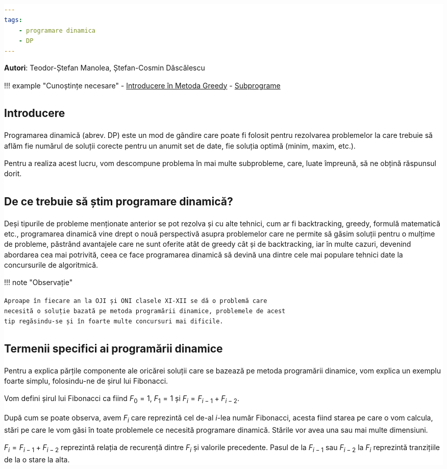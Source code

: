```yaml
---
tags:
    - programare dinamica
    - DP
---
```


**Autori**: Teodor-Ștefan Manolea, Ștefan-Cosmin Dăscălescu

!!! example "Cunoștințe necesare"
    - [Introducere în Metoda Greedy](https://edu.roalgo.ro/usor/greedy/)
    - [Subprograme](https://edu.roalgo.ro/cppintro/functions/)

## Introducere

Programarea dinamică (abrev. DP) este un mod de gândire care poate fi folosit
pentru rezolvarea problemelor la care trebuie să aflăm fie numărul de soluții
corecte pentru un anumit set de date, fie soluția optimă (minim, maxim, etc.).

Pentru a realiza acest lucru, vom descompune problema în mai multe subprobleme,
care, luate împreună, să ne obțină răspunsul dorit.

## De ce trebuie să știm programare dinamică?

Deși tipurile de probleme menționate anterior se pot rezolva și cu alte tehnici,
cum ar fi backtracking, greedy, formulă matematică etc., programarea dinamică
vine drept o nouă perspectivă asupra problemelor care ne permite să găsim
soluții pentru o mulțime de probleme, păstrând avantajele care ne sunt oferite
atât de greedy cât și de backtracking, iar în multe cazuri, devenind abordarea
cea mai potrivită, ceea ce face programarea dinamică să devină una dintre cele
mai populare tehnici date la concursurile de algoritmică.

!!! note "Observație"

    Aproape în fiecare an la OJI și ONI clasele XI-XII se dă o problemă care
    necesită o soluție bazată pe metoda programării dinamice, problemele de acest
    tip regăsindu-se și în foarte multe concursuri mai dificile.

## Termenii specifici ai programării dinamice

Pentru a explica părțile componente ale oricărei soluții care se bazează pe
metoda programării dinamice, vom explica un exemplu foarte simplu, folosindu-ne
de șirul lui Fibonacci.

Vom defini șirul lui Fibonacci ca fiind $F_0 = 1$, $F_1 = 1$ și $F_i = F_{i-1} +
F_{i-2}$.

După cum se poate observa, avem $F_i$ care reprezintă cel de-al $i$-lea număr
Fibonacci, acesta fiind starea pe care o vom calcula, stări pe care le vom găsi
în toate problemele ce necesită programare dinamică. Stările vor avea una sau
mai multe dimensiuni.

$F_i = F_{i-1} + F_{i-2}$ reprezintă relația de recurență dintre $F_i$ și
valorile precedente. Pasul de la $F_{i-1}$ sau $F_{i-2}$ la $F_{i}$ reprezintă
tranzițiile de la o stare la alta.
